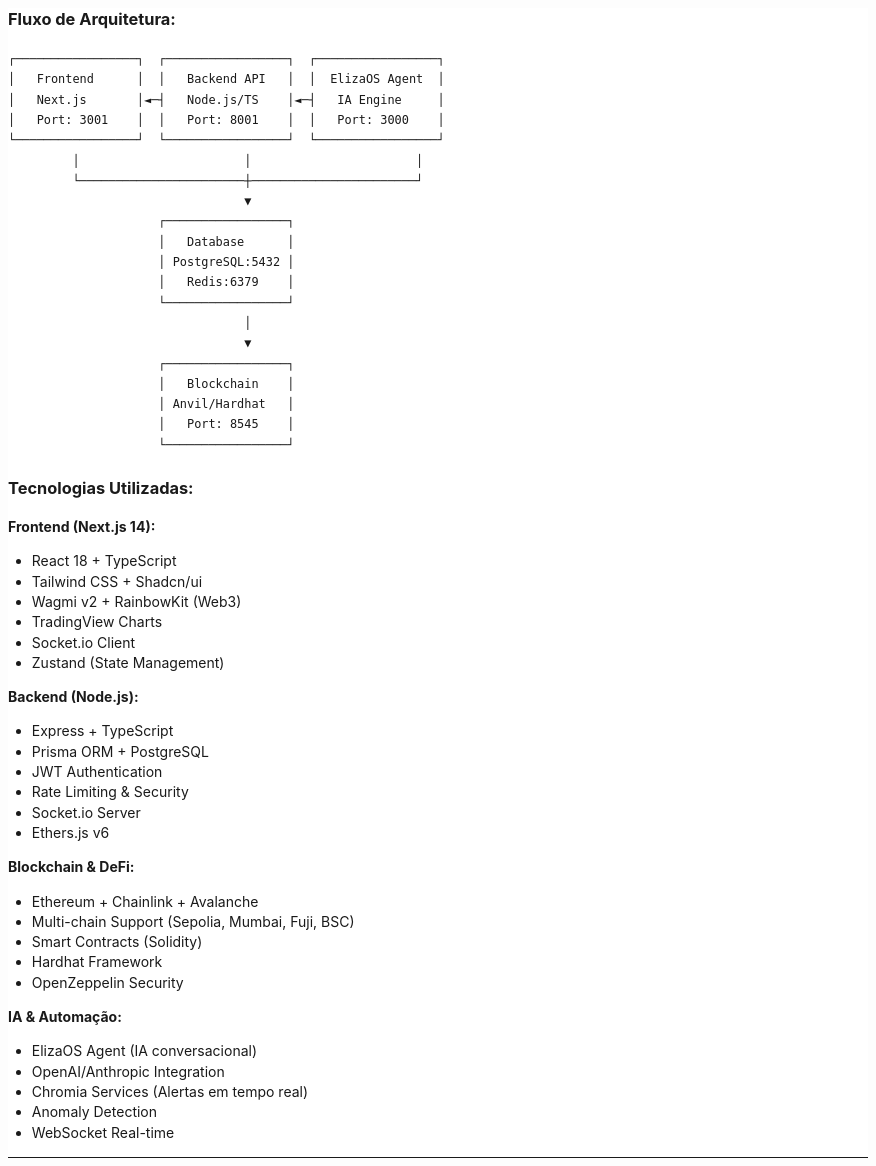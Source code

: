 ### Fluxo de Arquitetura:
```
┌─────────────────┐  ┌─────────────────┐  ┌─────────────────┐
│   Frontend      │  │   Backend API   │  │  ElizaOS Agent  │
│   Next.js       │◄─┤   Node.js/TS    │◄─┤   IA Engine     │
│   Port: 3001    │  │   Port: 8001    │  │   Port: 3000    │
└─────────────────┘  └─────────────────┘  └─────────────────┘
         │                       │                       │
         └───────────────────────┼───────────────────────┘
                                 ▼
                     ┌─────────────────┐
                     │   Database      │
                     │ PostgreSQL:5432 │
                     │   Redis:6379    │
                     └─────────────────┘
                                 │
                                 ▼
                     ┌─────────────────┐
                     │   Blockchain    │
                     │ Anvil/Hardhat   │
                     │   Port: 8545    │
                     └─────────────────┘
```

### Tecnologias Utilizadas:

**Frontend (Next.js 14):**
- React 18 + TypeScript
- Tailwind CSS + Shadcn/ui
- Wagmi v2 + RainbowKit (Web3)
- TradingView Charts
- Socket.io Client
- Zustand (State Management)

**Backend (Node.js):**
- Express + TypeScript
- Prisma ORM + PostgreSQL
- JWT Authentication
- Rate Limiting & Security
- Socket.io Server
- Ethers.js v6

**Blockchain & DeFi:**
- Ethereum + Chainlink + Avalanche
- Multi-chain Support (Sepolia, Mumbai, Fuji, BSC)
- Smart Contracts (Solidity)
- Hardhat Framework
- OpenZeppelin Security

**IA & Automação:**
- ElizaOS Agent (IA conversacional)
- OpenAI/Anthropic Integration
- Chromia Services (Alertas em tempo real)
- Anomaly Detection
- WebSocket Real-time

---
